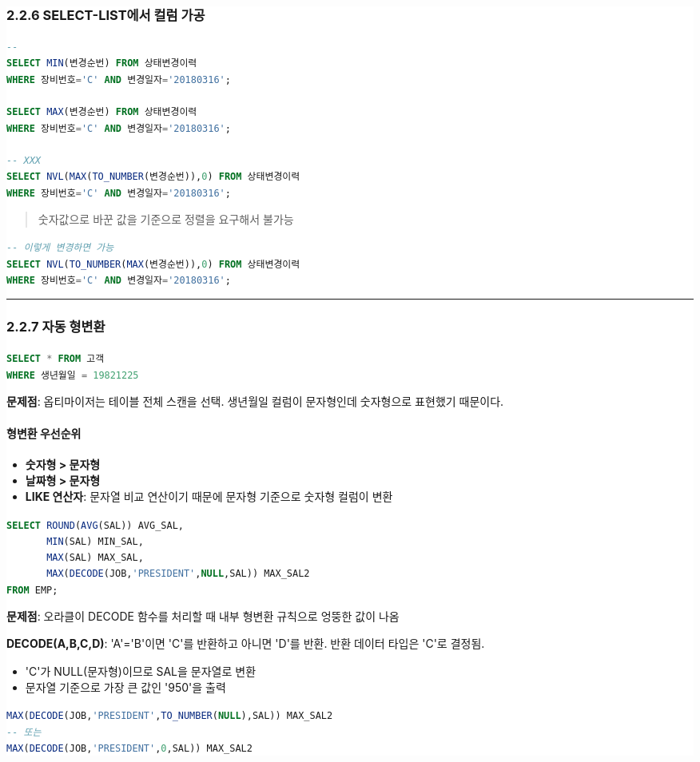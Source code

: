 ### 2.2.6 SELECT-LIST에서 컬럼 가공

```sql
-- 
SELECT MIN(변경순번) FROM 상태변경이력
WHERE 장비번호='C' AND 변경일자='20180316';

SELECT MAX(변경순번) FROM 상태변경이력
WHERE 장비번호='C' AND 변경일자='20180316';

-- XXX
SELECT NVL(MAX(TO_NUMBER(변경순번)),0) FROM 상태변경이력
WHERE 장비번호='C' AND 변경일자='20180316';
```
> 숫자값으로 바꾼 값을 기준으로 정렬을 요구해서 불가능

```sql
-- 이렇게 변경하면 가능
SELECT NVL(TO_NUMBER(MAX(변경순번)),0) FROM 상태변경이력
WHERE 장비번호='C' AND 변경일자='20180316';
```

---

### 2.2.7 자동 형변환

```sql
SELECT * FROM 고객
WHERE 생년월일 = 19821225
```

**문제점**: 옵티마이저는 테이블 전체 스캔을 선택. 생년월일 컬럼이 문자형인데 숫자형으로 표현했기 때문이다.

####  형변환 우선순위

- **숫자형 > 문자형**
- **날짜형 > 문자형**
- **LIKE 연산자**: 문자열 비교 연산이기 때문에 문자형 기준으로 숫자형 컬럼이 변환


```sql
SELECT ROUND(AVG(SAL)) AVG_SAL,
       MIN(SAL) MIN_SAL,
       MAX(SAL) MAX_SAL,
       MAX(DECODE(JOB,'PRESIDENT',NULL,SAL)) MAX_SAL2
FROM EMP;
```

**문제점**: 오라클이 DECODE 함수를 처리할 때 내부 형변환 규칙으로 엉뚱한 값이 나옴

**DECODE(A,B,C,D)**: 'A'='B'이면 'C'를 반환하고 아니면 'D'를 반환. 반환 데이터 타입은 'C'로 결정됨.

- 'C'가 NULL(문자형)이므로 SAL을 문자열로 변환
- 문자열 기준으로 가장 큰 값인 '950'을 출력


```sql
MAX(DECODE(JOB,'PRESIDENT',TO_NUMBER(NULL),SAL)) MAX_SAL2
-- 또는
MAX(DECODE(JOB,'PRESIDENT',0,SAL)) MAX_SAL2
```
